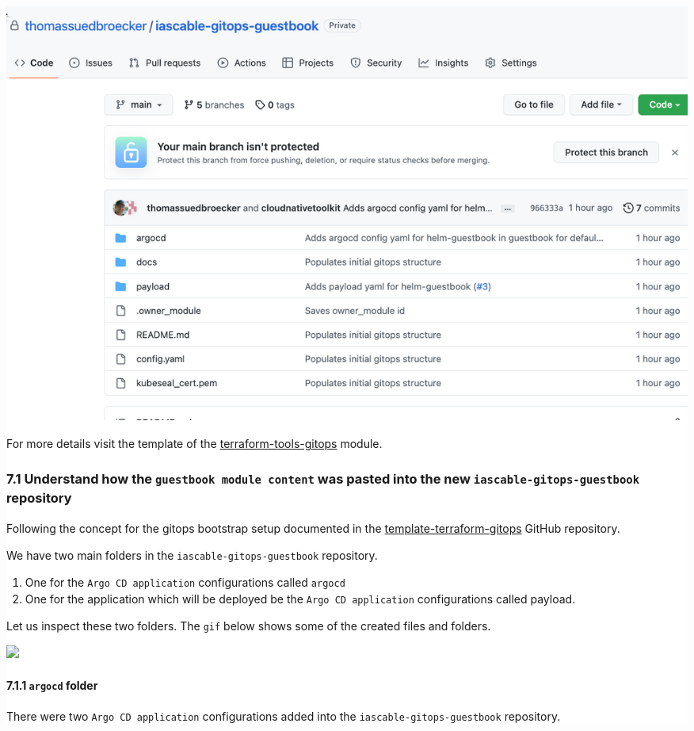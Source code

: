 ![](images/develop-own-module-02.png)

For more details visit the template of the [terraform-tools-gitops](https://github.com/cloud-native-toolkit/terraform-tools-gitops/tree/main/template) module.



### 7.1 Understand how the `guestbook module content` was pasted into the new `iascable-gitops-guestbook` repository

Following the concept for the gitops bootstrap setup documented in the [template-terraform-gitops](https://github.com/cloud-native-toolkit/template-terraform-gitops) GitHub repository.

We have two main folders in the `iascable-gitops-guestbook` repository.

1. One for the `Argo CD application` configurations called `argocd`
2. One for the application which will be deployed be the `Argo CD application` configurations called payload.

Let us inspect these two folders. The `gif` below shows some of the created files and folders.

![](images/develop-own-module-05.gif)

#### 7.1.1 `argocd` folder

There were two `Argo CD application` configurations added into the `iascable-gitops-guestbook` repository. 
